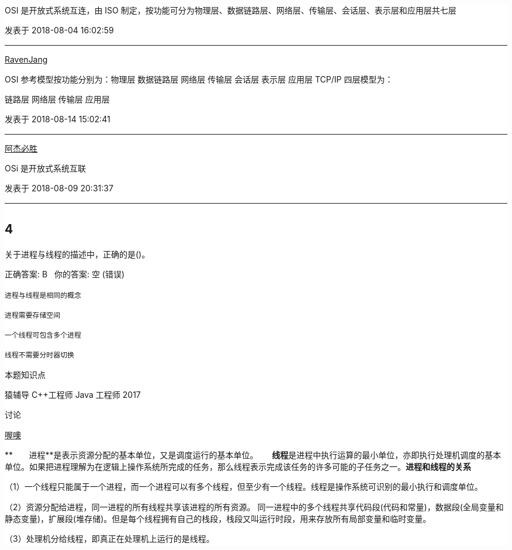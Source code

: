OSI 是开放式系统互连，由 ISO 制定，按功能可分为物理层、数据链路层、网络层、传输层、会话层、表示层和应用层共七层

发表于 2018-08-04 16:02:59

* * *

[RavenJang](https://www.nowcoder.com/profile/9579042)

OSI 参考模型按功能分别为：物理层  数据链路层  网络层  传输层  会话层  表示层  应用层 TCP/IP 四层模型为：

链路层  网络层  传输层  应用层 

发表于 2018-08-14 15:02:41

* * *

[阿杰必胜](https://www.nowcoder.com/profile/3013090)

OSi 是开放式系统互联

发表于 2018-08-09 20:31:37

* * *

## 4

关于进程与线程的描述中，正确的是()。

正确答案: B   你的答案: 空 (错误)

```cpp
进程与线程是相同的概念
```

```cpp
进程需要存储空间
```

```cpp
一个线程可包含多个进程
```

```cpp
线程不需要分时器切换
```

本题知识点

猿辅导 C++工程师 Java 工程师 2017

讨论

[喔噢](https://www.nowcoder.com/profile/9411046)

**       进程**是表示资源分配的基本单位，又是调度运行的基本单位。      **线程**是进程中执行运算的最小单位，亦即执行处理机调度的基本单位。如果把进程理解为在逻辑上操作系统所完成的任务，那么线程表示完成该任务的许多可能的子任务之一。**进程和线程的关系**

（1）一个线程只能属于一个进程，而一个进程可以有多个线程，但至少有一个线程。线程是操作系统可识别的最小执行和调度单位。

（2）资源分配给进程，同一进程的所有线程共享该进程的所有资源。 同一进程中的多个线程共享代码段(代码和常量)，数据段(全局变量和静态变量)，扩展段(堆存储)。但是每个线程拥有自己的栈段，栈段又叫运行时段，用来存放所有局部变量和临时变量。

（3）处理机分给线程，即真正在处理机上运行的是线程。
